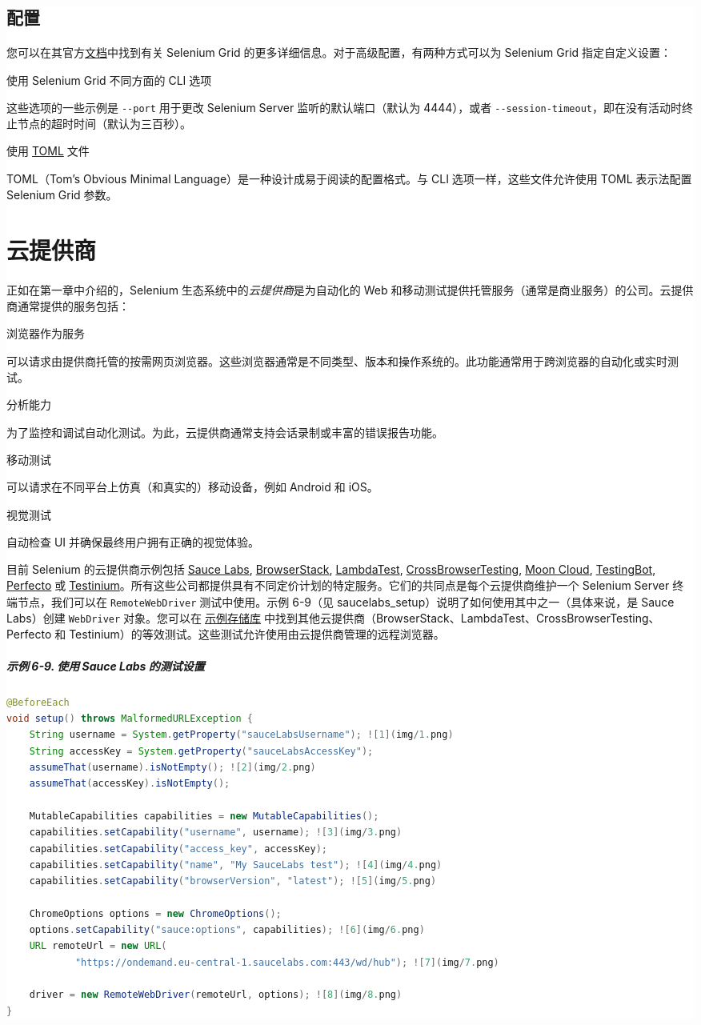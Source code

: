 ## 配置

您可以在其官方[文档](https://www.selenium.dev/documentation/grid)中找到有关 Selenium Grid 的更多详细信息。对于高级配置，有两种方式可以为 Selenium Grid 指定自定义设置：

使用 Selenium Grid 不同方面的 CLI 选项

这些选项的一些示例是 `--port` 用于更改 Selenium Server 监听的默认端口（默认为 4444），或者 `--session-timeout`，即在没有活动时终止节点的超时时间（默认为三百秒）。

使用 [TOML](https://toml.io) 文件

TOML（Tom’s Obvious Minimal Language）是一种设计成易于阅读的配置格式。与 CLI 选项一样，这些文件允许使用 TOML 表示法配置 Selenium Grid 参数。

# 云提供商

正如在第一章中介绍的，Selenium 生态系统中的*云提供商*是为自动化的 Web 和移动测试提供托管服务（通常是商业服务）的公司。云提供商通常提供的服务包括：

浏览器作为服务

可以请求由提供商托管的按需网页浏览器。这些浏览器通常是不同类型、版本和操作系统的。此功能通常用于跨浏览器的自动化或实时测试。

分析能力

为了监控和调试自动化测试。为此，云提供商通常支持会话录制或丰富的错误报告功能。

移动测试

可以请求在不同平台上仿真（和真实的）移动设备，例如 Android 和 iOS。

视觉测试

自动检查 UI 并确保最终用户拥有正确的视觉体验。

目前 Selenium 的云提供商示例包括 [Sauce Labs](https://saucelabs.com), [BrowserStack](https://www.browserstack.com), [LambdaTest](https://www.lambdatest.com), [CrossBrowserTesting](https://crossbrowsertesting.com), [Moon Cloud](https://aerokube.com/moon-cloud), [TestingBot](https://testingbot.com), [Perfecto](https://www.perfecto.io) 或 [Testinium](https://testinium.com)。所有这些公司都提供具有不同定价计划的特定服务。它们的共同点是每个云提供商维护一个 Selenium Server 终端节点，我们可以在 `RemoteWebDriver` 测试中使用。示例 6-9（见 saucelabs_setup）说明了如何使用其中之一（具体来说，是 Sauce Labs）创建 `WebDriver` 对象。您可以在 [示例存储库](https://github.com/bonigarcia/selenium-webdriver-java) 中找到其他云提供商（BrowserStack、LambdaTest、CrossBrowserTesting、Perfecto 和 Testinium）的等效测试。这些测试允许使用由云提供商管理的远程浏览器。

##### 示例 6-9\. 使用 Sauce Labs 的测试设置

```java
@BeforeEach
void setup() throws MalformedURLException {
    String username = System.getProperty("sauceLabsUsername"); ![1](img/1.png)
    String accessKey = System.getProperty("sauceLabsAccessKey");
    assumeThat(username).isNotEmpty(); ![2](img/2.png)
    assumeThat(accessKey).isNotEmpty();

    MutableCapabilities capabilities = new MutableCapabilities();
    capabilities.setCapability("username", username); ![3](img/3.png)
    capabilities.setCapability("access_key", accessKey);
    capabilities.setCapability("name", "My SauceLabs test"); ![4](img/4.png)
    capabilities.setCapability("browserVersion", "latest"); ![5](img/5.png)

    ChromeOptions options = new ChromeOptions();
    options.setCapability("sauce:options", capabilities); ![6](img/6.png)
    URL remoteUrl = new URL(
            "https://ondemand.eu-central-1.saucelabs.com:443/wd/hub"); ![7](img/7.png)

    driver = new RemoteWebDriver(remoteUrl, options); ![8](img/8.png)
}
```

